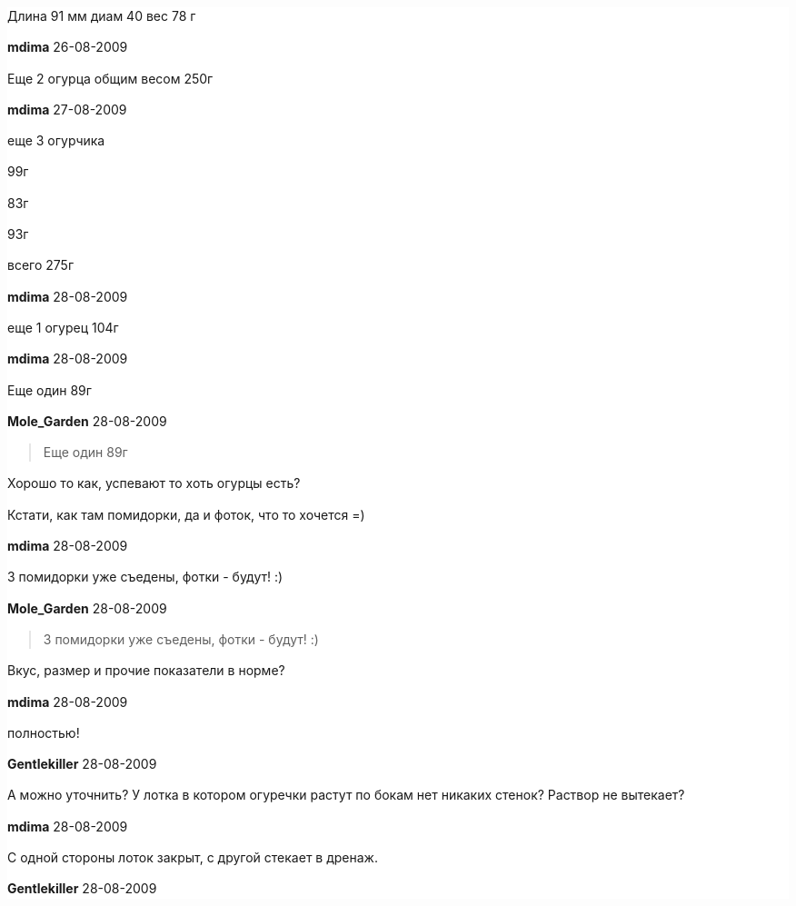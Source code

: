 Длина 91 мм диам 40 вес 78 г


**mdima** 26-08-2009

Еще 2 огурца общим весом 250г


**mdima** 27-08-2009

еще 3 огурчика

99г

83г

93г

всего 275г


**mdima** 28-08-2009

еще 1 огурец 104г


**mdima** 28-08-2009

Еще один 89г


**Mole_Garden** 28-08-2009

> Еще один 89г

Хорошо то как, успевают то хоть огурцы есть? 

Кстати, как там помидорки, да и фоток, что то хочется =)


**mdima** 28-08-2009

3 помидорки уже съедены, фотки - будут! :)


**Mole_Garden** 28-08-2009

> 3 помидорки уже съедены, фотки - будут! :)

Вкус, размер и прочие показатели в норме?


**mdima** 28-08-2009

полностью!


**Gentlekiller** 28-08-2009

А можно уточнить? У лотка в котором огуречки растут по бокам нет никаких стенок? Раствор не вытекает?


**mdima** 28-08-2009

С одной стороны лоток закрыт, с другой стекает в дренаж.


**Gentlekiller** 28-08-2009
